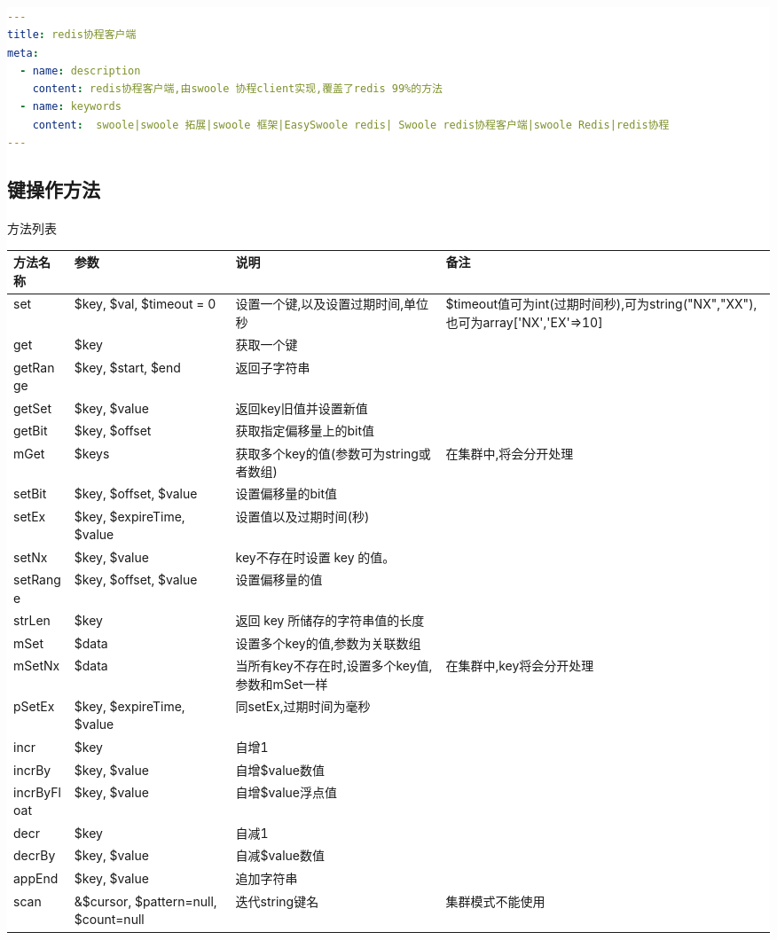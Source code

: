 ```yaml
---
title: redis协程客户端
meta:
  - name: description
    content: redis协程客户端,由swoole 协程client实现,覆盖了redis 99%的方法
  - name: keywords
    content:  swoole|swoole 拓展|swoole 框架|EasySwoole redis| Swoole redis协程客户端|swoole Redis|redis协程
---
```


## 键操作方法
方法列表

| 方法名称    | 参数                                 | 说明                                       | 备注                                                                        |
|:------------|:-------------------------------------|:-------------------------------------------|:----------------------------------------------------------------------------|
| set         | $key, $val, $timeout = 0             | 设置一个键,以及设置过期时间,单位秒            | $timeout值可为int(过期时间秒),可为string("NX","XX"),也可为array['NX','EX'=>10] |
| get         | $key                                 | 获取一个键                                  |                                                                             |
| getRange    | $key, $start, $end                   | 返回子字符串                                |                                                                             |
| getSet      | $key, $value                         | 返回key旧值并设置新值                        |                                                                             |
| getBit      | $key, $offset                        | 获取指定偏移量上的bit值                      |                                                                             |
| mGet        | $keys                                | 获取多个key的值(参数可为string或者数组)       | 在集群中,将会分开处理                                                         |
| setBit      | $key, $offset, $value                | 设置偏移量的bit值                           |                                                                             |
| setEx       | $key, $expireTime, $value            | 设置值以及过期时间(秒)                       |                                                                             |
| setNx       | $key, $value                         | key不存在时设置 key 的值。                   |                                                                             |
| setRange    | $key, $offset, $value                | 设置偏移量的值                              |                                                                             |
| strLen      | $key                                 | 返回 key 所储存的字符串值的长度               |                                                                             |
| mSet        | $data                                | 设置多个key的值,参数为关联数组                |                                                                             |
| mSetNx      | $data                                | 当所有key不存在时,设置多个key值,参数和mSet一样 | 在集群中,key将会分开处理                                                      |
| pSetEx      | $key, $expireTime, $value            | 同setEx,过期时间为毫秒                       |                                                                             |
| incr        | $key                                 | 自增1                                      |                                                                             |
| incrBy      | $key, $value                         | 自增$value数值                              |                                                                             |
| incrByFloat | $key, $value                         | 自增$value浮点值                            |                                                                             |
| decr        | $key                                 | 自减1                                      |                                                                             |
| decrBy      | $key, $value                         | 自减$value数值                              |                                                                             |
| appEnd      | $key, $value                         | 追加字符串                                  |                                                                             |
| scan        | &$cursor, $pattern=null, $count=null | 迭代string键名                              | 集群模式不能使用                                                             |
